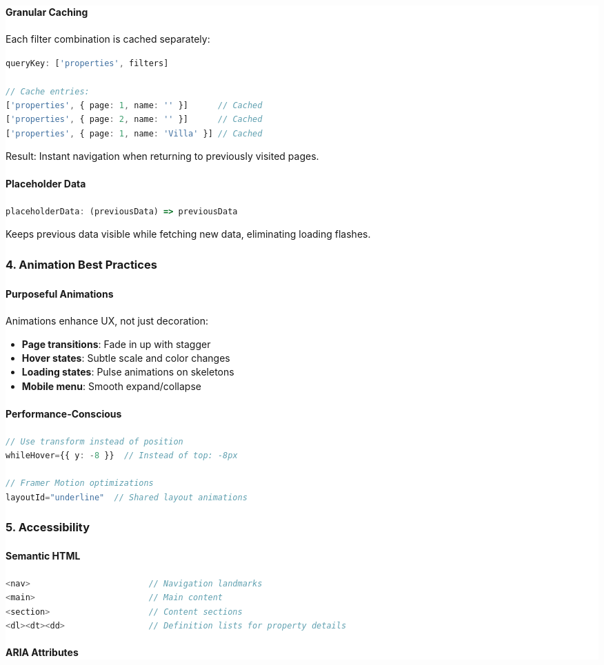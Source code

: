 #### Granular Caching

Each filter combination is cached separately:

```typescript
queryKey: ['properties', filters]

// Cache entries:
['properties', { page: 1, name: '' }]      // Cached
['properties', { page: 2, name: '' }]      // Cached
['properties', { page: 1, name: 'Villa' }] // Cached
```

Result: Instant navigation when returning to previously visited pages.

#### Placeholder Data

```typescript
placeholderData: (previousData) => previousData
```

Keeps previous data visible while fetching new data, eliminating loading flashes.

### 4. Animation Best Practices

#### Purposeful Animations

Animations enhance UX, not just decoration:

- **Page transitions**: Fade in up with stagger
- **Hover states**: Subtle scale and color changes
- **Loading states**: Pulse animations on skeletons
- **Mobile menu**: Smooth expand/collapse

#### Performance-Conscious

```typescript
// Use transform instead of position
whileHover={{ y: -8 }}  // Instead of top: -8px

// Framer Motion optimizations
layoutId="underline"  // Shared layout animations
```

### 5. Accessibility

#### Semantic HTML

```typescript
<nav>                        // Navigation landmarks
<main>                       // Main content
<section>                    // Content sections
<dl><dt><dd>                 // Definition lists for property details
```

#### ARIA Attributes
